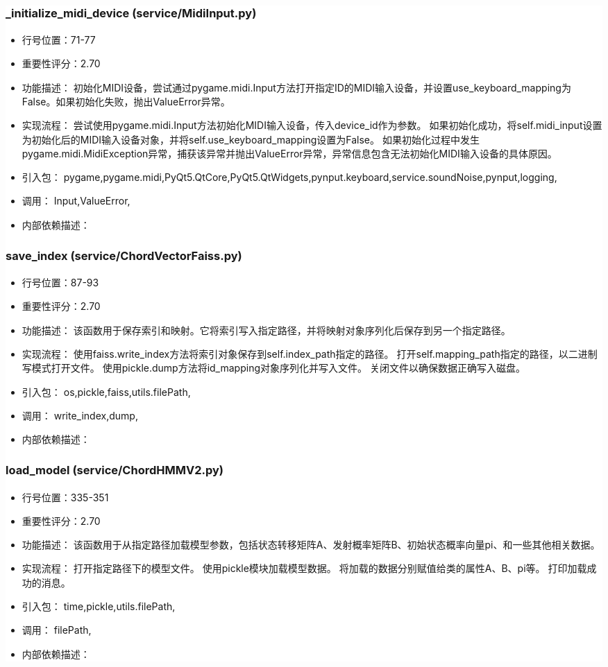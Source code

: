 
### _initialize_midi_device (service/MidiInput.py)
- 行号位置：71-77
- 重要性评分：2.70

- 功能描述：
初始化MIDI设备，尝试通过pygame.midi.Input方法打开指定ID的MIDI输入设备，并设置use_keyboard_mapping为False。如果初始化失败，抛出ValueError异常。

- 实现流程：
尝试使用pygame.midi.Input方法初始化MIDI输入设备，传入device_id作为参数。 如果初始化成功，将self.midi_input设置为初始化后的MIDI输入设备对象，并将self.use_keyboard_mapping设置为False。 如果初始化过程中发生pygame.midi.MidiException异常，捕获该异常并抛出ValueError异常，异常信息包含无法初始化MIDI输入设备的具体原因。


- 引入包：
pygame,pygame.midi,PyQt5.QtCore,PyQt5.QtWidgets,pynput.keyboard,service.soundNoise,pynput,logging,
- 调用：
Input,ValueError,
- 内部依赖描述：


### save_index (service/ChordVectorFaiss.py)
- 行号位置：87-93
- 重要性评分：2.70

- 功能描述：
该函数用于保存索引和映射。它将索引写入指定路径，并将映射对象序列化后保存到另一个指定路径。

- 实现流程：
使用faiss.write_index方法将索引对象保存到self.index_path指定的路径。 打开self.mapping_path指定的路径，以二进制写模式打开文件。 使用pickle.dump方法将id_mapping对象序列化并写入文件。 关闭文件以确保数据正确写入磁盘。


- 引入包：
os,pickle,faiss,utils.filePath,
- 调用：
write_index,dump,
- 内部依赖描述：


### load_model (service/ChordHMMV2.py)
- 行号位置：335-351
- 重要性评分：2.70

- 功能描述：
该函数用于从指定路径加载模型参数，包括状态转移矩阵A、发射概率矩阵B、初始状态概率向量pi、和一些其他相关数据。

- 实现流程：
打开指定路径下的模型文件。 使用pickle模块加载模型数据。 将加载的数据分别赋值给类的属性A、B、pi等。 打印加载成功的消息。


- 引入包：
time,pickle,utils.filePath,
- 调用：
filePath,
- 内部依赖描述：
